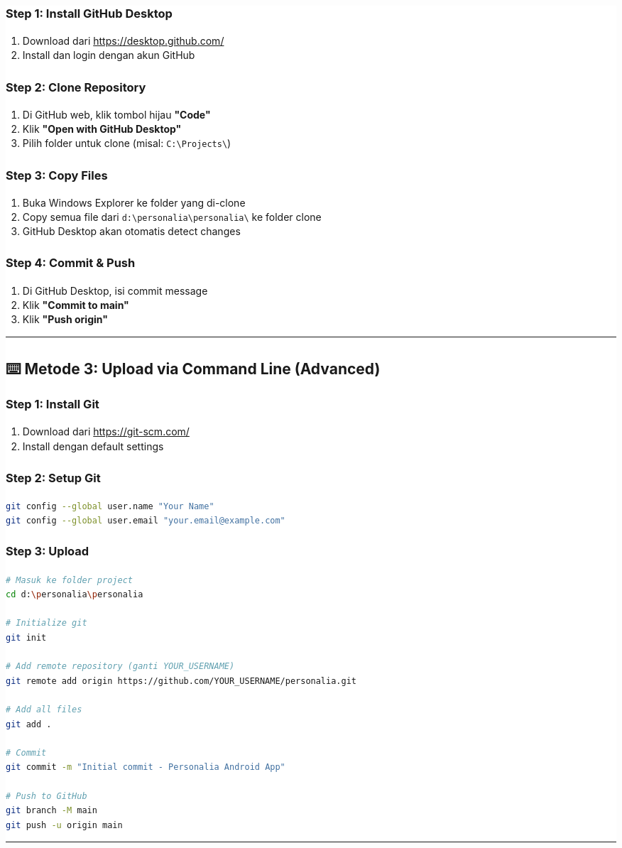 ### **Step 1: Install GitHub Desktop**
1. Download dari https://desktop.github.com/
2. Install dan login dengan akun GitHub

### **Step 2: Clone Repository**
1. Di GitHub web, klik tombol hijau **"Code"**
2. Klik **"Open with GitHub Desktop"**
3. Pilih folder untuk clone (misal: `C:\Projects\`)

### **Step 3: Copy Files**
1. Buka Windows Explorer ke folder yang di-clone
2. Copy semua file dari `d:\personalia\personalia\` ke folder clone
3. GitHub Desktop akan otomatis detect changes

### **Step 4: Commit & Push**
1. Di GitHub Desktop, isi commit message
2. Klik **"Commit to main"**
3. Klik **"Push origin"**

---

## ⌨️ Metode 3: Upload via Command Line (Advanced)

### **Step 1: Install Git**
1. Download dari https://git-scm.com/
2. Install dengan default settings

### **Step 2: Setup Git**
```bash
git config --global user.name "Your Name"
git config --global user.email "your.email@example.com"
```

### **Step 3: Upload**
```bash
# Masuk ke folder project
cd d:\personalia\personalia

# Initialize git
git init

# Add remote repository (ganti YOUR_USERNAME)
git remote add origin https://github.com/YOUR_USERNAME/personalia.git

# Add all files
git add .

# Commit
git commit -m "Initial commit - Personalia Android App"

# Push to GitHub
git branch -M main
git push -u origin main
```

---